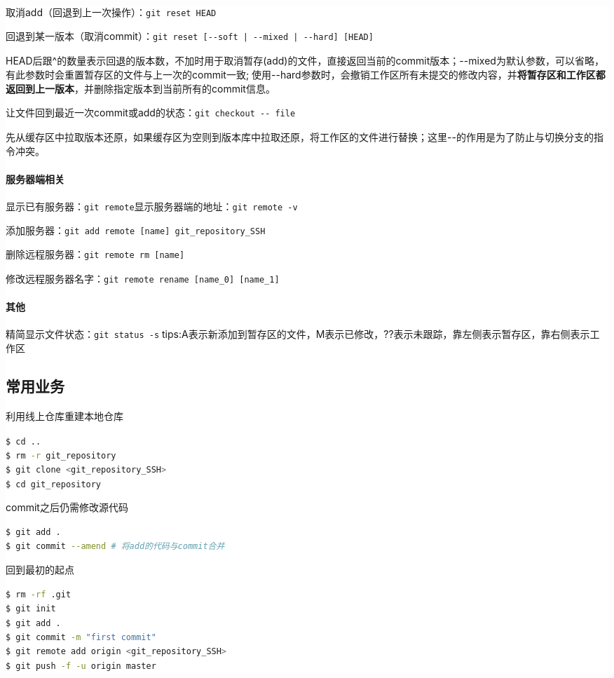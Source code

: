 取消add（回退到上一次操作）：`git reset HEAD` 

回退到某一版本（取消commit）：`git reset [--soft | --mixed | --hard] [HEAD]`

HEAD后跟^的数量表示回退的版本数，不加时用于取消暂存(add)的文件，直接返回当前的commit版本；--mixed为默认参数，可以省略，有此参数时会重置暂存区的文件与上一次的commit一致; 使用--hard参数时，会撤销工作区所有未提交的修改内容，并**将暂存区和工作区都返回到上一版本**，并删除指定版本到当前所有的commit信息。



让文件回到最近一次commit或add的状态：`git checkout -- file`

先从缓存区中拉取版本还原，如果缓存区为空则到版本库中拉取还原，将工作区的文件进行替换；这里--的作用是为了防止与切换分支的指令冲突。





#### 服务器端相关

显示已有服务器：`git remote`显示服务器端的地址：`git remote -v`

添加服务器：`git add remote [name] git_repository_SSH` 

删除远程服务器：`git remote rm [name]`

修改远程服务器名字：`git remote rename [name_0] [name_1]`



#### 其他

精简显示文件状态：`git status -s` 
tips:A表示新添加到暂存区的文件，M表示已修改，??表示未跟踪，靠左侧表示暂存区，靠右侧表示工作区





## 常用业务

利用线上仓库重建本地仓库

```bash
$ cd ..
$ rm -r git_repository
$ git clone <git_repository_SSH>
$ cd git_repository
```



commit之后仍需修改源代码

```bash
$ git add .
$ git commit --amend # 将add的代码与commit合并
```



回到最初的起点

```bash
$ rm -rf .git
$ git init
$ git add .
$ git commit -m "first commit"
$ git remote add origin <git_repository_SSH>
$ git push -f -u origin master
```
